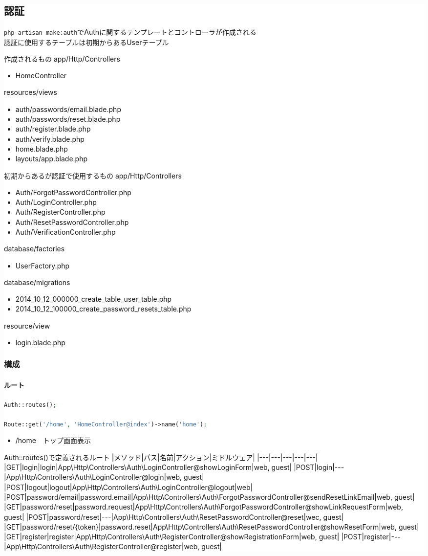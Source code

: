 ## 認証

`php artisan make:auth`でAuthに関するテンプレートとコントローラが作成される  
認証に使用するテーブルは初期からあるUserテーブル

作成されるもの
app/Http/Controllers
- HomeController

resources/views
- auth/passwords/email.blade.php
- auth/passwords/reset.blade.php
- auth/register.blade.php
- auth/verify.blade.php
- home.blade.php
- layouts/app.blade.php

初期からあるが認証で使用するもの
app/Http/Controllers
- Auth/ForgotPasswordController.php
- Auth/LoginController.php
- Auth/RegisterController.php
- Auth/ResetPasswordController.php
- Auth/VerificationController.php

database/factories
- UserFactory.php

database/migrations
- 2014_10_12_000000_create_table_user_table.php
- 2014_10_12_100000_create_password_resets_table.php

resource/view
- login.blade.php

### 構成
#### ルート
```php
Auth::routes();

Route::get('/home', 'HomeController@index')->name('home');
```

- /home　トップ画面表示

Auth::routes()で定義されるルート
|メソッド|パス|名前|アクション|ミドルウェア|
|---|---|---|---|---|
|GET|login|login|App\Http\Controllers\Auth\LoginController@showLoginForm|web, guest|
|POST|login|---|App\Http\Controllers\Auth\LoginController@login|web, guest|
|POST|logout|logout|App\Http\Controllers\Auth\LoginController@logout|web|
|POST|password/email|password.email|App\Http\Controllers\Auth\ForgotPasswordController@sendResetLinkEmail|web, guest|
|GET|password/reset|password.request|App\Http\Controllers\Auth\ForgotPasswordController@showLinkRequestForm|web, guest|
|POST|password/reset|---|App\Http\Controllers\Auth\ResetPasswordController@reset|wec, guest|
|GET|password/reset/{token}|password.reset|App\Http\Controllers\Auth\ResetPasswordController@showResetForm|web, guest|
|GET|register|register|App\Http\Controllers\Auth\RegisterController@showRegistrationForm|web, guest|
|POST|register|---|App\Http\Controllers\Auth\RegisterController@register|web, guest|
